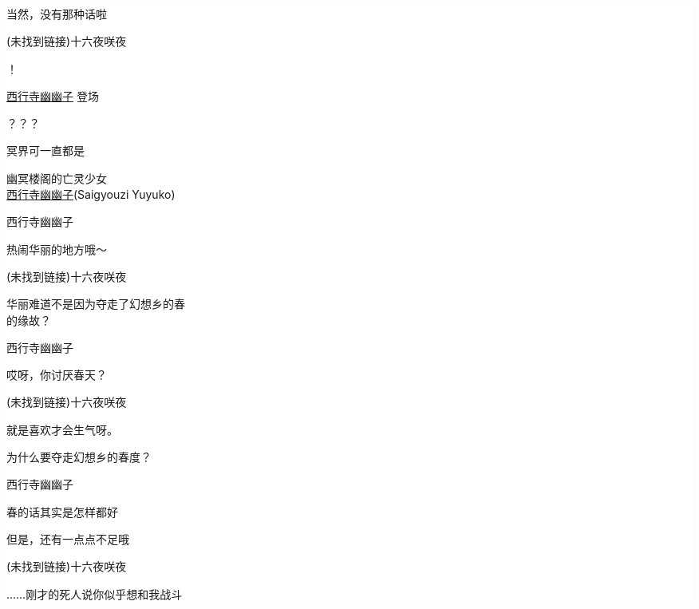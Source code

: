 当然，没有那种话啦
  


 (未找到链接)十六夜咲夜
  
！
  



  
[西行寺幽幽子](./西行寺幽幽子.md) 登场
  

  

[](./西行寺幽幽子.md)？？？
  
冥界可一直都是
  



  
幽冥楼阁的亡灵少女  
[西行寺幽幽子](./西行寺幽幽子.md)(Saigyouzi Yuyuko)
  

  

[](./西行寺幽幽子.md)西行寺幽幽子
  
热闹华丽的地方哦～
  


 (未找到链接)十六夜咲夜
  
华丽难道不是因为夺走了幻想乡的春  
的缘故？
  


[](./西行寺幽幽子.md)西行寺幽幽子
  
哎呀，你讨厌春天？
  


 (未找到链接)十六夜咲夜
  
就是喜欢才会生气呀。
  
  
为什么要夺走幻想乡的春度？
  


[](./西行寺幽幽子.md)西行寺幽幽子
  
春的话其实是怎样都好
  
  
但是，还有一点点不足哦
  


 (未找到链接)十六夜咲夜
  
……刚才的死人说你似乎想和我战斗
  

